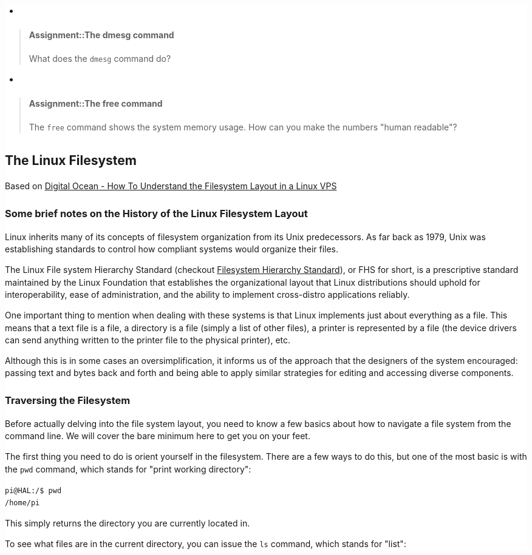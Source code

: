 -

> #### Assignment::The dmesg command
>
> What does the `dmesg` command do?

-

> #### Assignment::The free command
>
> The `free` command shows the system memory usage. How can you make the numbers "human readable"?


## The Linux Filesystem

Based on [Digital Ocean - How To Understand the Filesystem Layout in a Linux VPS](https://www.digitalocean.com/community/tutorials/how-to-understand-the-filesystem-layout-in-a-linux-vps)

### Some brief notes on the History of the Linux Filesystem Layout

Linux inherits many of its concepts of filesystem organization from its Unix predecessors. As far back as 1979, Unix was establishing standards to control how compliant systems would organize their files.

The Linux File system Hierarchy Standard (checkout [Filesystem Hierarchy Standard](http://www.pathname.com/fhs/)), or FHS for short, is a prescriptive standard maintained by the Linux Foundation that establishes the organizational layout that Linux distributions should uphold for interoperability, ease of administration, and the ability to implement cross-distro applications reliably.

One important thing to mention when dealing with these systems is that Linux implements just about everything as a file. This means that a text file is a file, a directory is a file (simply a list of other files), a printer is represented by a file (the device drivers can send anything written to the printer file to the physical printer), etc.

Although this is in some cases an oversimplification, it informs us of the approach that the designers of the system encouraged: passing text and bytes back and forth and being able to apply similar strategies for editing and accessing diverse components.

### Traversing the Filesystem

Before actually delving into the file system layout, you need to know a few basics about how to navigate a file system from the command line. We will cover the bare minimum here to get you on your feet.

The first thing you need to do is orient yourself in the filesystem. There are a few ways to do this, but one of the most basic is with the `pwd` command, which stands for "print working directory":

```shell
pi@HAL:/$ pwd
/home/pi
```

This simply returns the directory you are currently located in.

To see what files are in the current directory, you can issue the `ls` command, which stands for "list":
